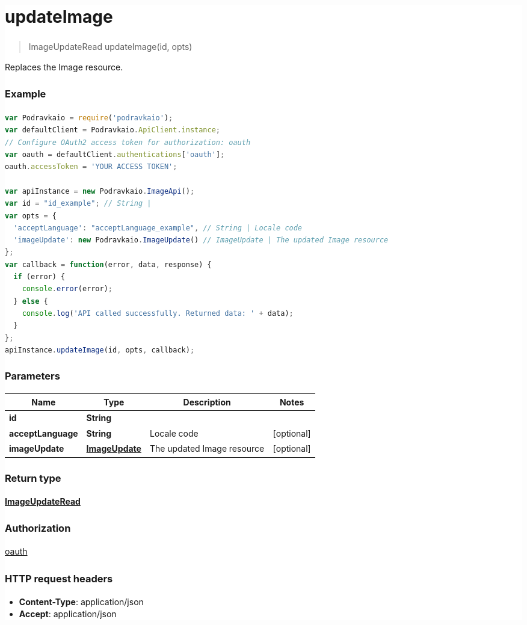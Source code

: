 <a name="updateImage"></a>
# **updateImage**
> ImageUpdateRead updateImage(id, opts)

Replaces the Image resource.

### Example
```javascript
var Podravkaio = require('podravkaio');
var defaultClient = Podravkaio.ApiClient.instance;
// Configure OAuth2 access token for authorization: oauth
var oauth = defaultClient.authentications['oauth'];
oauth.accessToken = 'YOUR ACCESS TOKEN';

var apiInstance = new Podravkaio.ImageApi();
var id = "id_example"; // String | 
var opts = {
  'acceptLanguage': "acceptLanguage_example", // String | Locale code
  'imageUpdate': new Podravkaio.ImageUpdate() // ImageUpdate | The updated Image resource
};
var callback = function(error, data, response) {
  if (error) {
    console.error(error);
  } else {
    console.log('API called successfully. Returned data: ' + data);
  }
};
apiInstance.updateImage(id, opts, callback);
```

### Parameters

Name | Type | Description  | Notes
------------- | ------------- | ------------- | -------------
 **id** | **String**|  | 
 **acceptLanguage** | **String**| Locale code | [optional] 
 **imageUpdate** | [**ImageUpdate**](ImageUpdate.md)| The updated Image resource | [optional] 

### Return type

[**ImageUpdateRead**](ImageUpdateRead.md)

### Authorization

[oauth](../README.md#oauth)

### HTTP request headers

 - **Content-Type**: application/json
 - **Accept**: application/json

